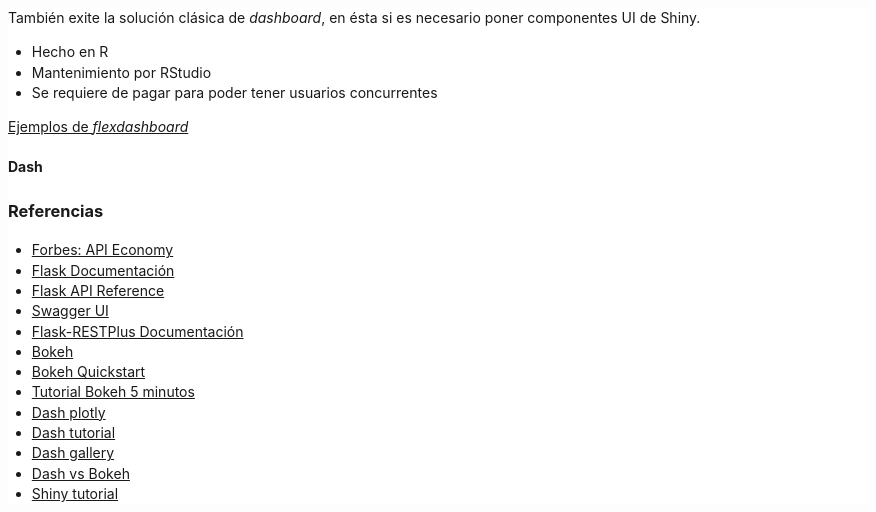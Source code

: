 También exite la solución clásica de *dashboard*, en ésta si es necesario poner componentes UI de Shiny.    

+ Hecho en R
+ Mantenimiento por RStudio
+ Se requiere de pagar para poder tener usuarios concurrentes

[Ejemplos de *flexdashboard*](https://rmarkdown.rstudio.com/flexdashboard/examples.html)

#### Dash

### Referencias

+ [Forbes: API Economy](https://www.forbes.com/sites/tomtaulli/2020/01/18/api-economy--is-it-the-next-big-thing/#22c51ef642ff)
+ [Flask Documentación](https://flask.palletsprojects.com/en/1.1.x/)
+ [Flask API Reference](https://flask.palletsprojects.com/en/1.1.x/#api-reference)
+ [Swagger UI](https://swagger.io/tools/swagger-ui/)
+ [Flask-RESTPlus Documentación](https://flask-restplus.readthedocs.io/en/stable/)
+ [Bokeh](https://docs.bokeh.org/en/latest/index.html)
+ [Bokeh Quickstart](https://docs.bokeh.org/en/latest/docs/user_guide/quickstart.html)
+ [Tutorial Bokeh 5 minutos](https://nbviewer.jupyter.org/github/bokeh/bokeh-notebooks/blob/master/quickstart/quickstart.ipynb)
+ [Dash plotly](https://plotly.com/dash/)
+ [Dash tutorial](http://dash.plotly.com/)
+ [Dash gallery](https://dash-gallery.plotly.host/Portal/)
+ [Dash vs Bokeh](https://medium.com/sicara/bokeh-dash-best-dashboard-framework-python-shiny-alternative-c5b576375f7f)
+ [Shiny tutorial](https://shiny.rstudio.com/tutorial/)
